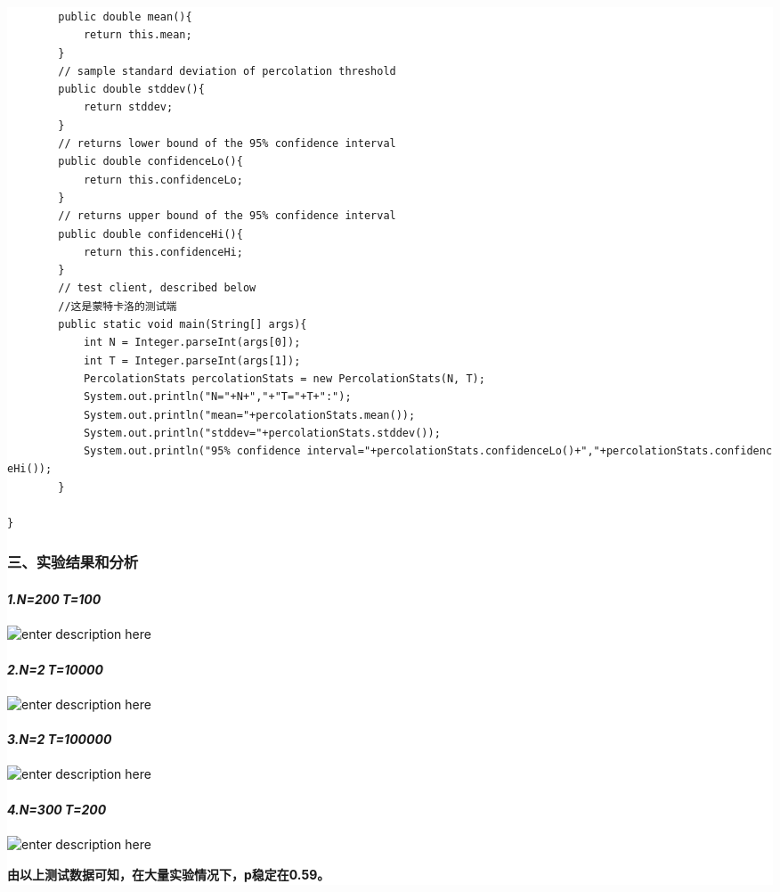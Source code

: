 ```
		public double mean(){
			return this.mean;
		}
		// sample standard deviation of percolation threshold
		public double stddev(){
			return stddev;
		}
		// returns lower bound of the 95% confidence interval
		public double confidenceLo(){
			return this.confidenceLo;
		}
		// returns upper bound of the 95% confidence interval
		public double confidenceHi(){
			return this.confidenceHi;
		}
		// test client, described below
		//这是蒙特卡洛的测试端
		public static void main(String[] args){
			int N = Integer.parseInt(args[0]);
			int T = Integer.parseInt(args[1]);
			PercolationStats percolationStats = new PercolationStats(N, T);
			System.out.println("N="+N+","+"T="+T+":");
			System.out.println("mean="+percolationStats.mean());
			System.out.println("stddev="+percolationStats.stddev());
			System.out.println("95% confidence interval="+percolationStats.confidenceLo()+","+percolationStats.confidenceHi());
		}

}
```
### 三、实验结果和分析
#### *1.N=200 T=100*
![enter description here][1]
#### *2.N=2   T=10000*
![enter description here][2]
#### *3.N=2   T=100000*
![enter description here][3]
#### *4.N=300 T=200*
![enter description here][4]

**由以上测试数据可知，在大量实验情况下，p稳定在0.59。**


  [1]: ./images/200%20100.png "200 100.png"
  [2]: ./images/2%2010000.png "2 10000.png"
  [3]: ./images/2%20100000.png "2 100000.png"
  [4]: ./images/SGOPJ%295IOC%29%7B6JOZ65E%29GJT.png "SGOPJ&#41;5IOC&#41;{6JOZ65E&#41;GJT.png"